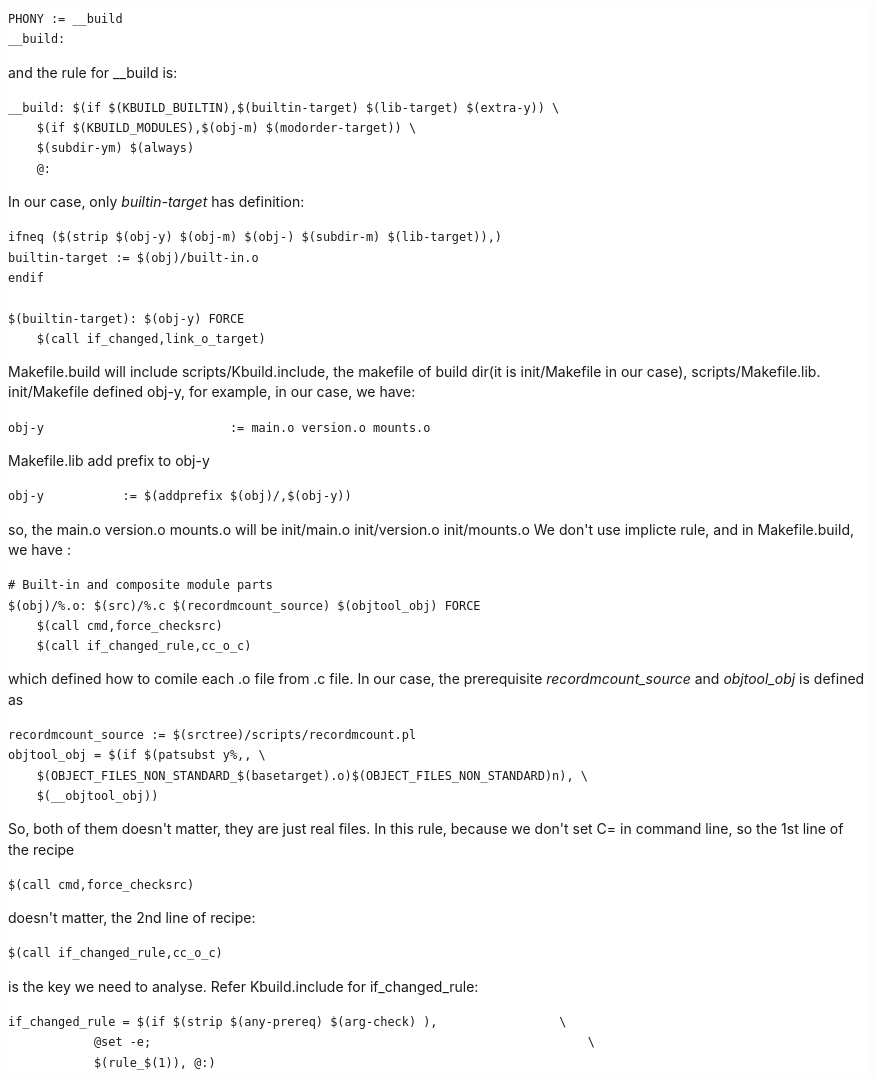 	PHONY := __build
	__build:

and the rule for __build is:

	__build: $(if $(KBUILD_BUILTIN),$(builtin-target) $(lib-target) $(extra-y)) \
		$(if $(KBUILD_MODULES),$(obj-m) $(modorder-target)) \
		$(subdir-ym) $(always)
		@:
		
In our case, only *builtin-target* has definition:

	ifneq ($(strip $(obj-y) $(obj-m) $(obj-) $(subdir-m) $(lib-target)),)
	builtin-target := $(obj)/built-in.o
	endif

	$(builtin-target): $(obj-y) FORCE
		$(call if_changed,link_o_target)

Makefile.build will include scripts/Kbuild.include, the makefile of build dir(it is init/Makefile in our case), scripts/Makefile.lib.
init/Makefile defined obj-y, for example, in our case, we have:

	obj-y                          := main.o version.o mounts.o

Makefile.lib add prefix to obj-y

	obj-y           := $(addprefix $(obj)/,$(obj-y))

so, the main.o version.o mounts.o will be init/main.o init/version.o init/mounts.o
We don't use implicte rule, and in Makefile.build, we have :

	# Built-in and composite module parts
	$(obj)/%.o: $(src)/%.c $(recordmcount_source) $(objtool_obj) FORCE
		$(call cmd,force_checksrc)
		$(call if_changed_rule,cc_o_c)

which defined how to comile each .o file from .c file. In our case, the prerequisite *recordmcount_source* and *objtool_obj* is defined as

	recordmcount_source := $(srctree)/scripts/recordmcount.pl
	objtool_obj = $(if $(patsubst y%,, \
		$(OBJECT_FILES_NON_STANDARD_$(basetarget).o)$(OBJECT_FILES_NON_STANDARD)n), \
		$(__objtool_obj))

So, both of them doesn't matter, they are just  real files. In this rule, because we don't set C= in command line, so the 1st line of the recipe

	$(call cmd,force_checksrc)
	
doesn't matter, the 2nd line of recipe:

	$(call if_changed_rule,cc_o_c)

is the key we need to analyse. Refer Kbuild.include for if_changed_rule:

	if_changed_rule = $(if $(strip $(any-prereq) $(arg-check) ),                 \
				@set -e;                                                             \
				$(rule_$(1)), @:)
				